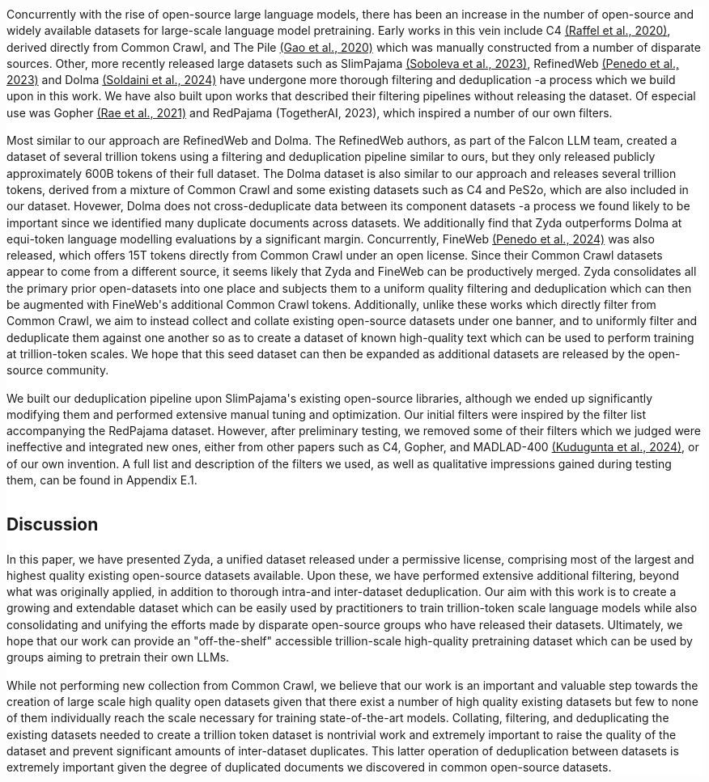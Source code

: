 Concurrently with the rise of open-source large language models, there has been an increase in the number of open-source and widely available datasets for large-scale language model pretraining. Early works in this vein include C4 [(Raffel et al., 2020)](#b22), derived directly from Common Crawl, and The Pile [(Gao et al., 2020)](#b5) which was manually constructed from a number of disparate sources. Other, more recently released large datasets such as SlimPajama [(Soboleva et al., 2023)](#b25), RefinedWeb [(Penedo et al., 2023)](#b19) and Dolma [(Soldaini et al., 2024)](#b26) have undergone more thorough filtering and deduplication -a process which we build upon in this work. We have also built upon works that described their filtering pipelines without releasing the dataset. Of especial use was Gopher [(Rae et al., 2021)](#b21) and RedPajama (TogetherAI, 2023), which inspired a number of our own filters.

Most similar to our approach are RefinedWeb and Dolma. The RefinedWeb authors, as part of the Falcon LLM team, created a dataset of several trillion tokens using a filtering and deduplication pipeline similar to ours, but they only released publicly approximately 600B tokens of their full dataset. The Dolma dataset is also similar to our approach and releases several trillion tokens, derived from a mixture of Common Crawl and some existing datasets such as C4 and PeS2o, which are also included in our dataset. Hovewer, Dolma does not cross-deduplicate data between its component datasets -a process we found likely to be important since we identified many duplicate documents across datasets. We additionally find that Zyda outperforms Dolma at equi-token language modelling evaluations by a significant margin. Concurrently, FineWeb [(Penedo et al., 2024)](#b18) was also released, which offers 15T tokens directly from Common Crawl under an open license. Since their Common Crawl datasets appear to come from a different source, it seems likely that Zyda and FineWeb can be productively merged. Zyda consolidates all the primary prior open-datasets into one place and subjects them to a uniform quality filtering and deduplication which can then be augmented with FineWeb's additional Common Crawl tokens. Additionally, unlike these works which directly filter from Common Crawl, we aim to instead collect and collate existing open-source datasets under one banner, and to uniformly filter and deduplicate them against one another so as to create a dataset of known high-quality text which can be used to perform training at trillion-token scales. We hope that this seed dataset can then be expanded as additional datasets are released by the open-source community.

We built our deduplication pipeline upon SlimPajama's existing open-source libraries, although we ended up significantly modifying them and performed extensive manual tuning and optimization. Our initial filters were inspired by the filter list accompanying the RedPajama dataset. However, after preliminary testing, we removed some of their filters which we judged were ineffective and integrated new ones, either from other papers such as C4, Gopher, and MADLAD-400 [(Kudugunta et al., 2024)](#b13), or of our own invention. A full list and description of the filters we used, as well as qualitative impressions gained during testing them, can be found in Appendix E.1.

## Discussion

In this paper, we have presented Zyda, a unified dataset released under a permissive license, comprising most of the largest and highest quality existing open-source datasets available. Upon these, we have performed extensive additional filtering, beyond what was originally applied, in addition to thorough intra-and inter-dataset deduplication. Our aim with this work is to create a growing and extendable dataset which can be easily used by practitioners to train trillion-token scale language models while also consolidating and unifying the efforts made by disparate open-source groups who have released their datasets. Ultimately, we hope that our work can provide an "off-the-shelf" accessible trillion-scale high-quality pretraining dataset which can be used by groups aiming to pretrain their own LLMs.

While not performing new collection from Common Crawl, we believe that our work is an important and valuable step towards the creation of large scale high quality open datasets given that there exist a number of high quality existing datasets but few to none of them individually reach the scale necessary for training state-of-the-art models. Collating, filtering, and deduplicating the existing datasets needed to create a trillion token dataset is nontrivial work and extremely important to raise the quality of the dataset and prevent significant amounts of inter-dataset duplicates. This latter operation of deduplication between datasets is extremely important given the degree of duplicated documents we discovered in common open-source datasets.
